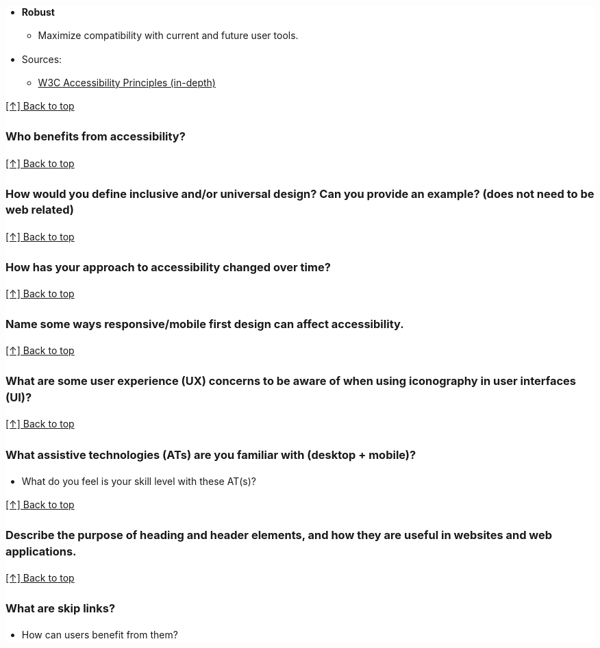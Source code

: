 - **Robust**
    + Maximize compatibility with current and future user tools.


- Sources:
    - [W3C Accessibility Principles (in-depth)](https://www.w3.org/WAI/fundamentals/accessibility-principles/)


[[↑] Back to top](#top)

### Who benefits from accessibility?


[[↑] Back to top](#top)

### How would you define inclusive and/or universal design? Can you provide an example? (does not need to be web related)



[[↑] Back to top](#top)

### How has your approach to accessibility changed over time?


[[↑] Back to top](#top)

### Name some ways responsive/mobile first design can affect accessibility.


[[↑] Back to top](#top)

### What are some user experience (UX) concerns to be aware of when using iconography in user interfaces (UI)?


[[↑] Back to top](#top)

### What assistive technologies (ATs) are you familiar with (desktop + mobile)?
    
- What do you feel is your skill level with these AT(s)?


[[↑] Back to top](#top)

### Describe the purpose of heading and header elements, and how they are useful in websites and web applications. 


[[↑] Back to top](#top)

### What are skip links?
    
- How can users benefit from them? 
    